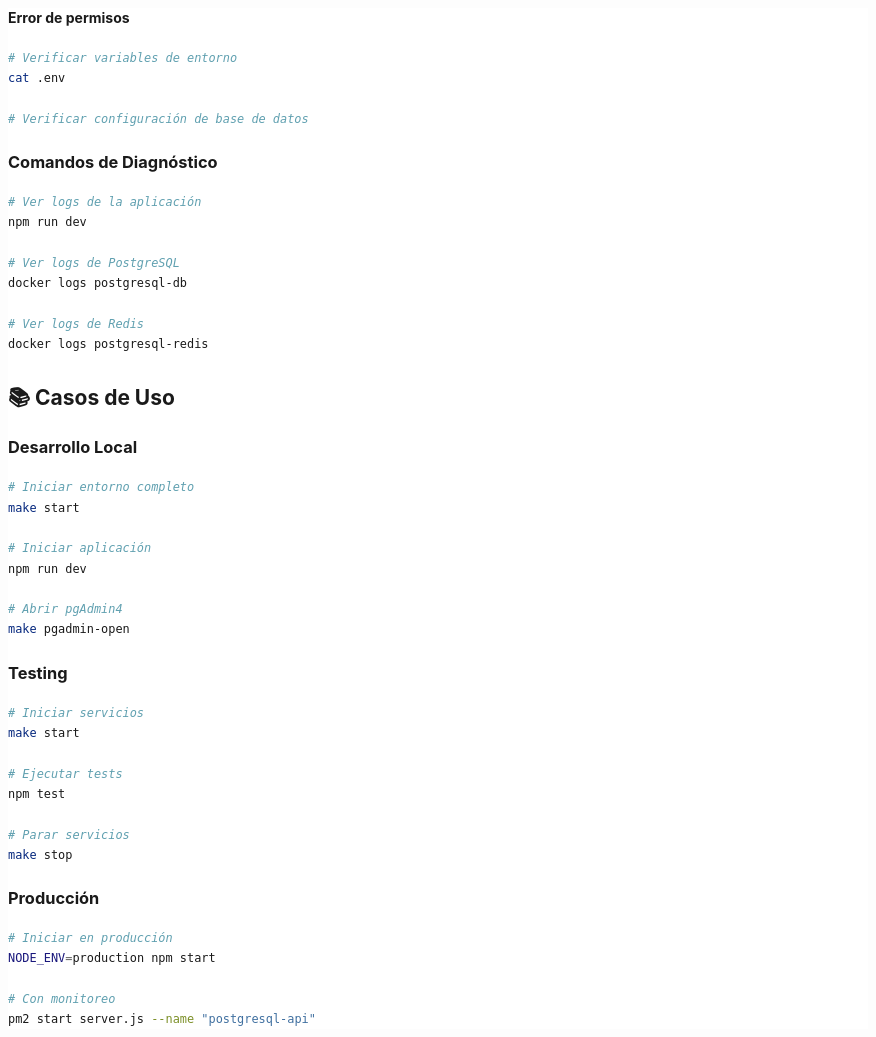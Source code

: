 #### **Error de permisos**
```bash
# Verificar variables de entorno
cat .env

# Verificar configuración de base de datos
```

### **Comandos de Diagnóstico**
```bash
# Ver logs de la aplicación
npm run dev

# Ver logs de PostgreSQL
docker logs postgresql-db

# Ver logs de Redis
docker logs postgresql-redis
```

## 📚 Casos de Uso

### **Desarrollo Local**
```bash
# Iniciar entorno completo
make start

# Iniciar aplicación
npm run dev

# Abrir pgAdmin4
make pgadmin-open
```

### **Testing**
```bash
# Iniciar servicios
make start

# Ejecutar tests
npm test

# Parar servicios
make stop
```

### **Producción**
```bash
# Iniciar en producción
NODE_ENV=production npm start

# Con monitoreo
pm2 start server.js --name "postgresql-api"
```
